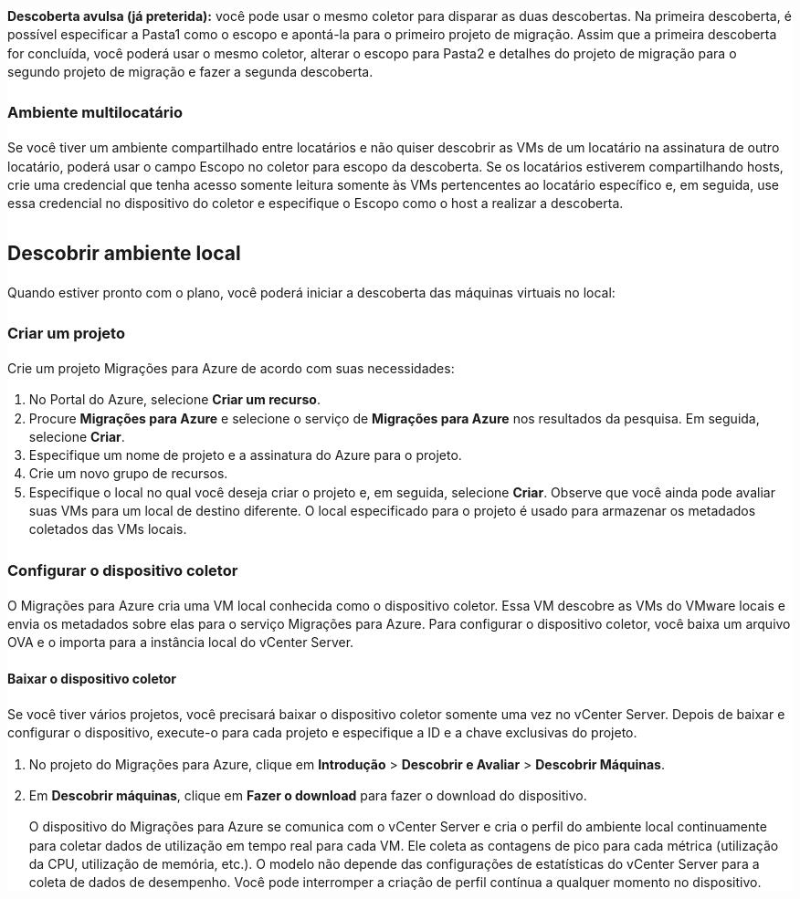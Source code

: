 **Descoberta avulsa (já preterida):** você pode usar o mesmo coletor para disparar as duas descobertas. Na primeira descoberta, é possível especificar a Pasta1 como o escopo e apontá-la para o primeiro projeto de migração. Assim que a primeira descoberta for concluída, você poderá usar o mesmo coletor, alterar o escopo para Pasta2 e detalhes do projeto de migração para o segundo projeto de migração e fazer a segunda descoberta.

### <a name="multi-tenant-environment"></a>Ambiente multilocatário

Se você tiver um ambiente compartilhado entre locatários e não quiser descobrir as VMs de um locatário na assinatura de outro locatário, poderá usar o campo Escopo no coletor para escopo da descoberta. Se os locatários estiverem compartilhando hosts, crie uma credencial que tenha acesso somente leitura somente às VMs pertencentes ao locatário específico e, em seguida, use essa credencial no dispositivo do coletor e especifique o Escopo como o host a realizar a descoberta.

## <a name="discover-on-premises-environment"></a>Descobrir ambiente local

Quando estiver pronto com o plano, você poderá iniciar a descoberta das máquinas virtuais no local:

### <a name="create-a-project"></a>Criar um projeto

Crie um projeto Migrações para Azure de acordo com suas necessidades:

1. No Portal do Azure, selecione **Criar um recurso**.
2. Procure **Migrações para Azure** e selecione o serviço de **Migrações para Azure** nos resultados da pesquisa. Em seguida, selecione **Criar**.
3. Especifique um nome de projeto e a assinatura do Azure para o projeto.
4. Crie um novo grupo de recursos.
5. Especifique o local no qual você deseja criar o projeto e, em seguida, selecione **Criar**. Observe que você ainda pode avaliar suas VMs para um local de destino diferente. O local especificado para o projeto é usado para armazenar os metadados coletados das VMs locais.

### <a name="set-up-the-collector-appliance"></a>Configurar o dispositivo coletor

O Migrações para Azure cria uma VM local conhecida como o dispositivo coletor. Essa VM descobre as VMs do VMware locais e envia os metadados sobre elas para o serviço Migrações para Azure. Para configurar o dispositivo coletor, você baixa um arquivo OVA e o importa para a instância local do vCenter Server.

#### <a name="download-the-collector-appliance"></a>Baixar o dispositivo coletor

Se você tiver vários projetos, você precisará baixar o dispositivo coletor somente uma vez no vCenter Server. Depois de baixar e configurar o dispositivo, execute-o para cada projeto e especifique a ID e a chave exclusivas do projeto.

1. No projeto do Migrações para Azure, clique em **Introdução** > **Descobrir e Avaliar** > **Descobrir Máquinas**.
2. Em **Descobrir máquinas**, clique em **Fazer o download** para fazer o download do dispositivo.

    O dispositivo do Migrações para Azure se comunica com o vCenter Server e cria o perfil do ambiente local continuamente para coletar dados de utilização em tempo real para cada VM. Ele coleta as contagens de pico para cada métrica (utilização da CPU, utilização de memória, etc.). O modelo não depende das configurações de estatísticas do vCenter Server para a coleta de dados de desempenho. Você pode interromper a criação de perfil contínua a qualquer momento no dispositivo.
